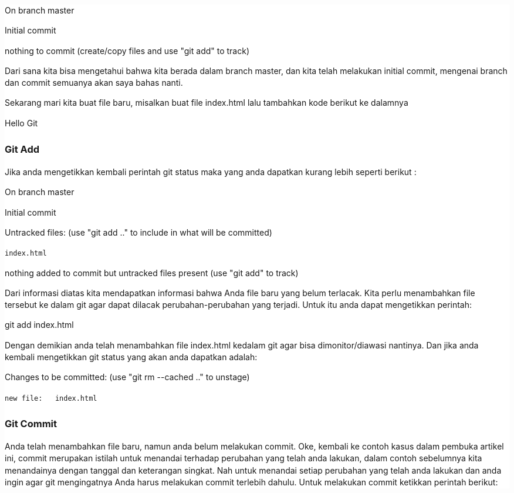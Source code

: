 On branch master
    
Initial commit

nothing to commit (create/copy files and use "git add" to track)

Dari sana kita bisa mengetahui bahwa kita berada dalam branch master, dan kita telah melakukan initial commit, mengenai branch dan commit semuanya akan saya bahas nanti.

Sekarang mari kita buat file baru, misalkan buat file index.html lalu tambahkan kode berikut ke dalamnya

<!doctype html>
<html lang="en">
<head>
    <meta charset="UTF-8">
    <title>Belajar Git</title>
</head>
<body>
    <p>Hello Git</p>
</body>
</html>

### Git Add

Jika anda mengetikkan kembali perintah git status maka yang anda dapatkan kurang lebih seperti berikut :

On branch master
    
Initial commit

Untracked files:
  (use "git add .." to include in what will be committed)

    index.html

nothing added to commit but untracked files present (use "git add" to track)

Dari informasi diatas kita mendapatkan informasi bahwa Anda file baru yang belum terlacak. Kita perlu menambahkan file tersebut ke dalam git agar dapat dilacak perubahan-perubahan yang terjadi. Untuk itu anda dapat mengetikkan perintah:

git add index.html

Dengan demikian anda telah menambahkan file index.html kedalam git agar bisa dimonitor/diawasi nantinya. Dan jika anda kembali mengetikkan git status yang akan anda dapatkan adalah:

Changes to be committed:
    (use "git rm --cached .." to unstage)

    new file:   index.html

### Git Commit

Anda telah menambahkan file baru, namun anda belum melakukan commit. Oke, kembali ke contoh kasus dalam pembuka artikel ini, commit merupakan istilah untuk menandai terhadap perubahan yang telah anda lakukan, dalam contoh sebelumnya kita menandainya dengan tanggal dan keterangan singkat. Nah untuk menandai setiap perubahan yang telah anda lakukan dan anda ingin agar git mengingatnya Anda harus melakukan commit terlebih dahulu. Untuk melakukan commit ketikkan perintah berikut:
